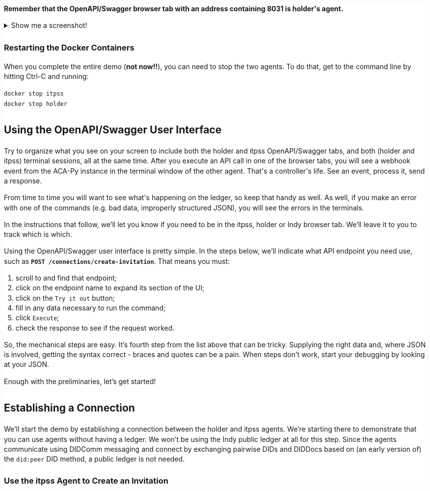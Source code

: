 
**Remember that the OpenAPI/Swagger browser tab with an address containing 8031 is holder's agent.**

<details><summary>Show me a screenshot!</summary></details>

### Restarting the Docker Containers

When you complete the entire demo (**not now!!**), you can need to stop the two agents.  To do that, get to the command line by hitting Ctrl-C and running:

``` bash
docker stop itpss
docker stop holder
```

## Using the OpenAPI/Swagger User Interface

Try to organize what you see on your screen to include both the holder and itpss OpenAPI/Swagger tabs, and both (holder and itpss) terminal sessions, all at the same time. After you execute an API call in one of the browser tabs, you will see a webhook event from the ACA-Py instance in the terminal window of the other agent. That's a controller's life. See an event, process it, send a response.

From time to time you will want to see what's happening on the ledger, so keep that handy as well. As well, if you make an error with one of the commands (e.g. bad data, improperly structured JSON), you will see the errors in the terminals.

In the instructions that follow, we’ll let you know if you need to be in the itpss, holder or Indy browser tab. We’ll leave it to you to track which is which.

Using the OpenAPI/Swagger user interface is pretty simple. In the steps below, we’ll indicate what API endpoint you need use, such as **`POST /connections/create-invitation`**. That means you must:

1. scroll to and find that endpoint;
2. click on the endpoint name to expand its section of the UI;
3. click on the `Try it out` button;
4. fill in any data necessary to run the command;
5. click `Execute`;
6. check the response to see if the request worked.

So, the mechanical steps are easy. It’s fourth step from the list above that can be tricky. Supplying the right data and, where JSON is involved, getting the syntax correct - braces and quotes can be a pain. When steps don’t work, start your debugging by looking at your JSON.

Enough with the preliminaries, let’s get started!

## Establishing a Connection

We’ll start the demo by establishing a connection between the holder and itpss agents. We’re starting there to demonstrate that you can use agents without having a ledger. We won’t be using the Indy public ledger at all for this step. Since the agents communicate using DIDComm messaging and connect by exchanging pairwise DIDs and DIDDocs based on (an early version of) the `did:peer` DID method, a public ledger is not needed.

### Use the itpss Agent to Create an Invitation
